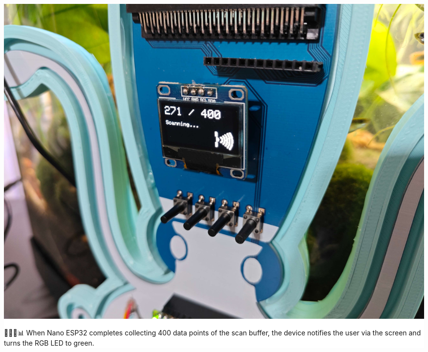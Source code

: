 ![196](../.gitbook/assets/water-pollution-detection-arduino-nano-esp32/ultra_collect_9.jpg)

🐠📡💧📊 When Nano ESP32 completes collecting 400 data points of the scan buffer, the device notifies the user via the screen and turns the RGB LED to green.
